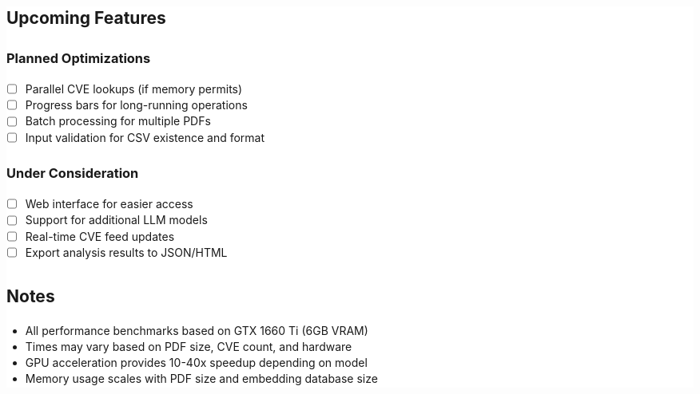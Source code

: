 ## Upcoming Features

### Planned Optimizations
- [ ] Parallel CVE lookups (if memory permits)
- [ ] Progress bars for long-running operations
- [ ] Batch processing for multiple PDFs
- [ ] Input validation for CSV existence and format

### Under Consideration
- [ ] Web interface for easier access
- [ ] Support for additional LLM models
- [ ] Real-time CVE feed updates
- [ ] Export analysis results to JSON/HTML

## Notes

- All performance benchmarks based on GTX 1660 Ti (6GB VRAM)
- Times may vary based on PDF size, CVE count, and hardware
- GPU acceleration provides 10-40x speedup depending on model
- Memory usage scales with PDF size and embedding database size
